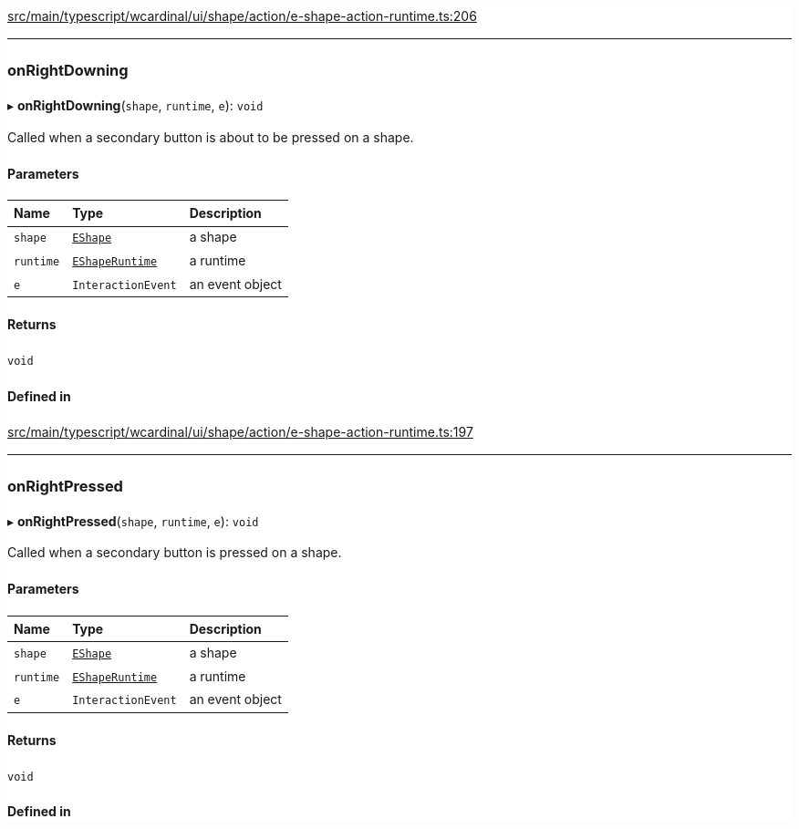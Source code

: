 [src/main/typescript/wcardinal/ui/shape/action/e-shape-action-runtime.ts:206](https://github.com/winter-cardinal/winter-cardinal-ui/blob/v0.407.0/src/main/typescript/wcardinal/ui/shape/action/e-shape-action-runtime.ts#L206)

___

### onRightDowning

▸ **onRightDowning**(`shape`, `runtime`, `e`): `void`

Called when a secondary button is about to be pressed on a shape.

#### Parameters

| Name | Type | Description |
| :------ | :------ | :------ |
| `shape` | [`EShape`](EShape.md) | a shape |
| `runtime` | [`EShapeRuntime`](EShapeRuntime.md) | a runtime |
| `e` | `InteractionEvent` | an event object |

#### Returns

`void`

#### Defined in

[src/main/typescript/wcardinal/ui/shape/action/e-shape-action-runtime.ts:197](https://github.com/winter-cardinal/winter-cardinal-ui/blob/v0.407.0/src/main/typescript/wcardinal/ui/shape/action/e-shape-action-runtime.ts#L197)

___

### onRightPressed

▸ **onRightPressed**(`shape`, `runtime`, `e`): `void`

Called when a secondary button is pressed on a shape.

#### Parameters

| Name | Type | Description |
| :------ | :------ | :------ |
| `shape` | [`EShape`](EShape.md) | a shape |
| `runtime` | [`EShapeRuntime`](EShapeRuntime.md) | a runtime |
| `e` | `InteractionEvent` | an event object |

#### Returns

`void`

#### Defined in
